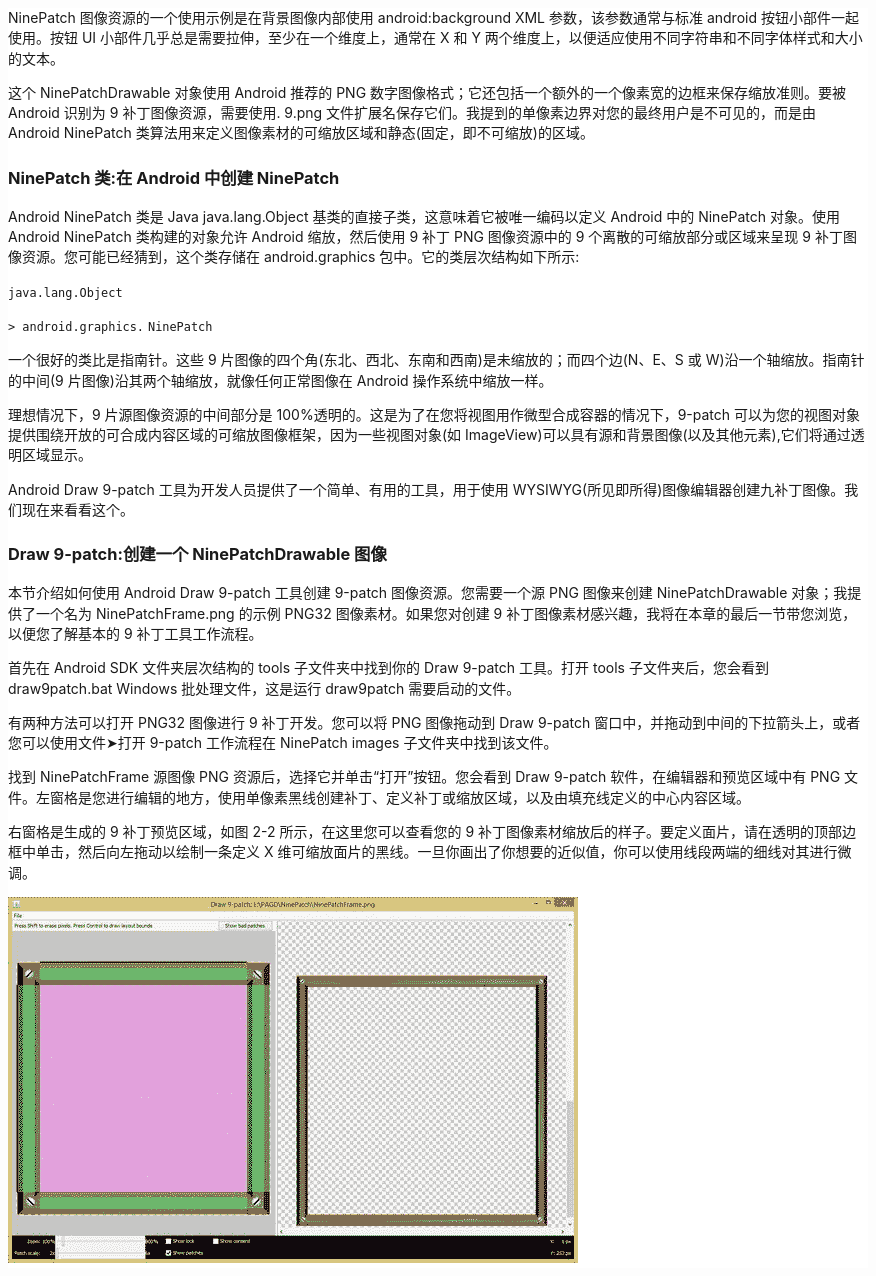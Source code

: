 NinePatch 图像资源的一个使用示例是在背景图像内部使用 android:background XML 参数，该参数通常与标准 android 按钮小部件一起使用。按钮 UI 小部件几乎总是需要拉伸，至少在一个维度上，通常在 X 和 Y 两个维度上，以便适应使用不同字符串和不同字体样式和大小的文本。

这个 NinePatchDrawable 对象使用 Android 推荐的 PNG 数字图像格式；它还包括一个额外的一个像素宽的边框来保存缩放准则。要被 Android 识别为 9 补丁图像资源，需要使用. 9.png 文件扩展名保存它们。我提到的单像素边界对您的最终用户是不可见的，而是由 Android NinePatch 类算法用来定义图像素材的可缩放区域和静态(固定，即不可缩放)的区域。

### NinePatch 类:在 Android 中创建 NinePatch

Android NinePatch 类是 Java java.lang.Object 基类的直接子类，这意味着它被唯一编码以定义 Android 中的 NinePatch 对象。使用 Android NinePatch 类构建的对象允许 Android 缩放，然后使用 9 补丁 PNG 图像资源中的 9 个离散的可缩放部分或区域来呈现 9 补丁图像资源。您可能已经猜到，这个类存储在 android.graphics 包中。它的类层次结构如下所示:

`java.lang.Object`

`> android.graphics.` `NinePatch`

一个很好的类比是指南针。这些 9 片图像的四个角(东北、西北、东南和西南)是未缩放的；而四个边(N、E、S 或 W)沿一个轴缩放。指南针的中间(9 片图像)沿其两个轴缩放，就像任何正常图像在 Android 操作系统中缩放一样。

理想情况下，9 片源图像资源的中间部分是 100%透明的。这是为了在您将视图用作微型合成容器的情况下，9-patch 可以为您的视图对象提供围绕开放的可合成内容区域的可缩放图像框架，因为一些视图对象(如 ImageView)可以具有源和背景图像(以及其他元素),它们将通过透明区域显示。

Android Draw 9-patch 工具为开发人员提供了一个简单、有用的工具，用于使用 WYSIWYG(所见即所得)图像编辑器创建九补丁图像。我们现在来看看这个。

### Draw 9-patch:创建一个 NinePatchDrawable 图像

本节介绍如何使用 Android Draw 9-patch 工具创建 9-patch 图像资源。您需要一个源 PNG 图像来创建 NinePatchDrawable 对象；我提供了一个名为 NinePatchFrame.png 的示例 PNG32 图像素材。如果您对创建 9 补丁图像素材感兴趣，我将在本章的最后一节带您浏览，以便您了解基本的 9 补丁工具工作流程。

首先在 Android SDK 文件夹层次结构的 tools 子文件夹中找到你的 Draw 9-patch 工具。打开 tools 子文件夹后，您会看到 draw9patch.bat Windows 批处理文件，这是运行 draw9patch 需要启动的文件。

有两种方法可以打开 PNG32 图像进行 9 补丁开发。您可以将 PNG 图像拖动到 Draw 9-patch 窗口中，并拖动到中间的下拉箭头上，或者您可以使用文件➤打开 9-patch 工作流程在 NinePatch images 子文件夹中找到该文件。

找到 NinePatchFrame 源图像 PNG 资源后，选择它并单击“打开”按钮。您会看到 Draw 9-patch 软件，在编辑器和预览区域中有 PNG 文件。左窗格是您进行编辑的地方，使用单像素黑线创建补丁、定义补丁或缩放区域，以及由填充线定义的中心内容区域。

右窗格是生成的 9 补丁预览区域，如图 2-2 所示，在这里您可以查看您的 9 补丁图像素材缩放后的样子。要定义面片，请在透明的顶部边框中单击，然后向左拖动以绘制一条定义 X 维可缩放面片的黑线。一旦你画出了你想要的近似值，你可以使用线段两端的细线对其进行微调。

![A371640_1_En_2_Fig2_HTML.jpg](img/A371640_1_En_2_Fig2_HTML.jpg)
